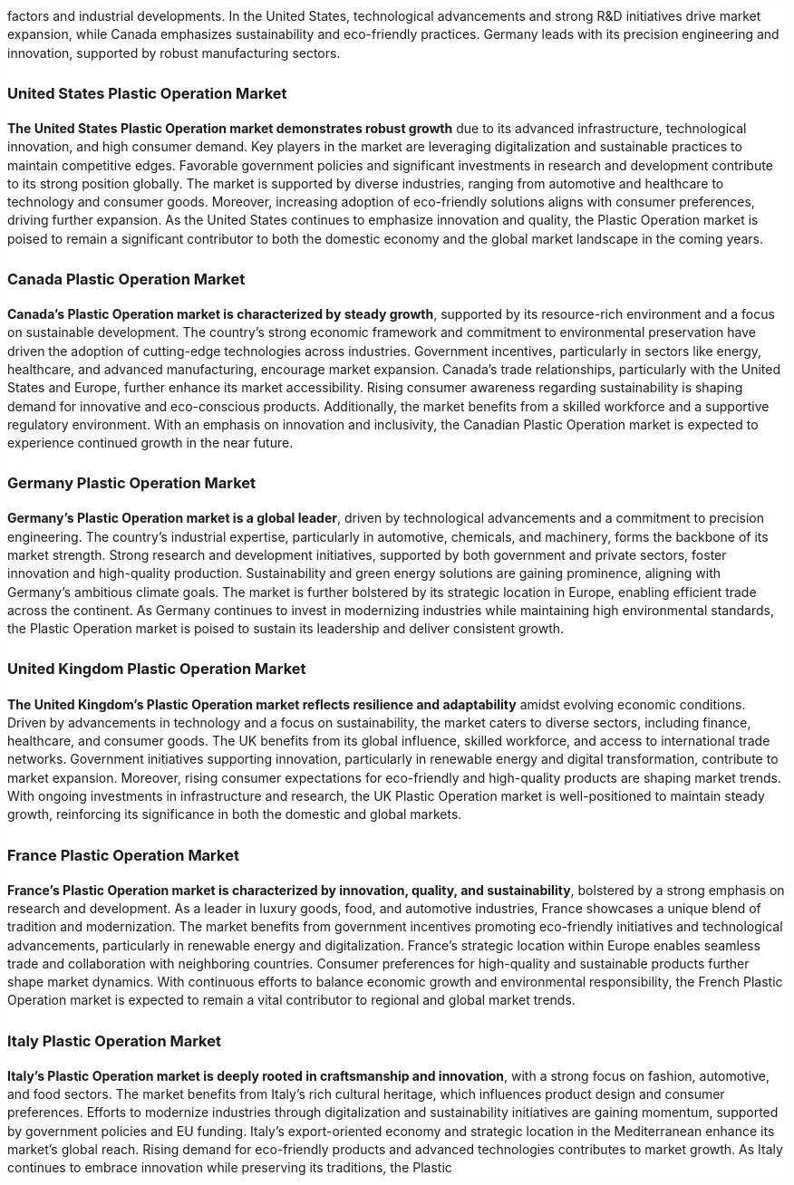 factors and industrial developments. In the United States, technological advancements and strong R&amp;D initiatives drive market expansion, while Canada emphasizes sustainability and eco-friendly practices. Germany leads with its precision engineering and innovation, supported by robust manufacturing sectors.</span></em></p></blockquote><h3><strong>United States Plastic Operation Market</strong></h3><p><strong>The United States Plastic Operation market demonstrates robust growth</strong> due to its advanced infrastructure, technological innovation, and high consumer demand. Key players in the market are leveraging digitalization and sustainable practices to maintain competitive edges. Favorable government policies and significant investments in research and development contribute to its strong position globally. The market is supported by diverse industries, ranging from automotive and healthcare to technology and consumer goods. Moreover, increasing adoption of eco-friendly solutions aligns with consumer preferences, driving further expansion. As the United States continues to emphasize innovation and quality, the Plastic Operation market is poised to remain a significant contributor to both the domestic economy and the global market landscape in the coming years.</p><h3><strong>Canada Plastic Operation Market</strong></h3><p><strong>Canada&rsquo;s Plastic Operation market is characterized by steady growth</strong>, supported by its resource-rich environment and a focus on sustainable development. The country&rsquo;s strong economic framework and commitment to environmental preservation have driven the adoption of cutting-edge technologies across industries. Government incentives, particularly in sectors like energy, healthcare, and advanced manufacturing, encourage market expansion. Canada&rsquo;s trade relationships, particularly with the United States and Europe, further enhance its market accessibility. Rising consumer awareness regarding sustainability is shaping demand for innovative and eco-conscious products. Additionally, the market benefits from a skilled workforce and a supportive regulatory environment. With an emphasis on innovation and inclusivity, the Canadian Plastic Operation market is expected to experience continued growth in the near future.</p><h3><strong>Germany Plastic Operation Market</strong></h3><p><strong>Germany&rsquo;s Plastic Operation market is a global leader</strong>, driven by technological advancements and a commitment to precision engineering. The country&rsquo;s industrial expertise, particularly in automotive, chemicals, and machinery, forms the backbone of its market strength. Strong research and development initiatives, supported by both government and private sectors, foster innovation and high-quality production. Sustainability and green energy solutions are gaining prominence, aligning with Germany&rsquo;s ambitious climate goals. The market is further bolstered by its strategic location in Europe, enabling efficient trade across the continent. As Germany continues to invest in modernizing industries while maintaining high environmental standards, the Plastic Operation market is poised to sustain its leadership and deliver consistent growth.</p><h3><strong>United Kingdom Plastic Operation Market</strong></h3><p><strong>The United Kingdom&rsquo;s Plastic Operation market reflects resilience and adaptability</strong> amidst evolving economic conditions. Driven by advancements in technology and a focus on sustainability, the market caters to diverse sectors, including finance, healthcare, and consumer goods. The UK benefits from its global influence, skilled workforce, and access to international trade networks. Government initiatives supporting innovation, particularly in renewable energy and digital transformation, contribute to market expansion. Moreover, rising consumer expectations for eco-friendly and high-quality products are shaping market trends. With ongoing investments in infrastructure and research, the UK Plastic Operation market is well-positioned to maintain steady growth, reinforcing its significance in both the domestic and global markets.</p><h3><strong>France Plastic Operation Market</strong></h3><p><strong>France&rsquo;s Plastic Operation market is characterized by innovation, quality, and sustainability</strong>, bolstered by a strong emphasis on research and development. As a leader in luxury goods, food, and automotive industries, France showcases a unique blend of tradition and modernization. The market benefits from government incentives promoting eco-friendly initiatives and technological advancements, particularly in renewable energy and digitalization. France&rsquo;s strategic location within Europe enables seamless trade and collaboration with neighboring countries. Consumer preferences for high-quality and sustainable products further shape market dynamics. With continuous efforts to balance economic growth and environmental responsibility, the French Plastic Operation market is expected to remain a vital contributor to regional and global market trends.</p><h3><strong>Italy Plastic Operation Market</strong></h3><p><strong>Italy&rsquo;s Plastic Operation market is deeply rooted in craftsmanship and innovation</strong>, with a strong focus on fashion, automotive, and food sectors. The market benefits from Italy&rsquo;s rich cultural heritage, which influences product design and consumer preferences. Efforts to modernize industries through digitalization and sustainability initiatives are gaining momentum, supported by government policies and EU funding. Italy&rsquo;s export-oriented economy and strategic location in the Mediterranean enhance its market&rsquo;s global reach. Rising demand for eco-friendly products and advanced technologies contributes to market growth. As Italy continues to embrace innovation while preserving its traditions, the Plastic